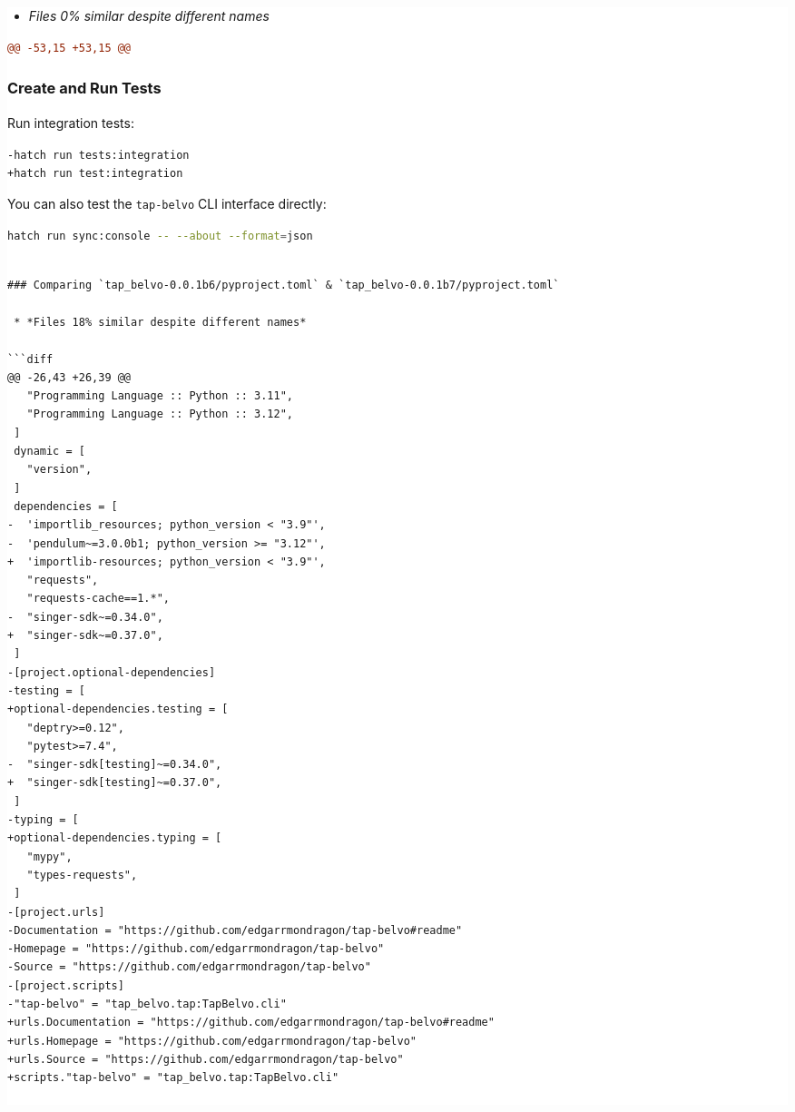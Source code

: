  * *Files 0% similar despite different names*

```diff
@@ -53,15 +53,15 @@
 ```
 
 ### Create and Run Tests
 
 Run integration tests:
 
 ```bash
-hatch run tests:integration
+hatch run test:integration
 ```
 
 You can also test the `tap-belvo` CLI interface directly:
 
 ```bash
 hatch run sync:console -- --about --format=json
 ```
```

### Comparing `tap_belvo-0.0.1b6/pyproject.toml` & `tap_belvo-0.0.1b7/pyproject.toml`

 * *Files 18% similar despite different names*

```diff
@@ -26,43 +26,39 @@
   "Programming Language :: Python :: 3.11",
   "Programming Language :: Python :: 3.12",
 ]
 dynamic = [
   "version",
 ]
 dependencies = [
-  'importlib_resources; python_version < "3.9"',
-  'pendulum~=3.0.0b1; python_version >= "3.12"',
+  'importlib-resources; python_version < "3.9"',
   "requests",
   "requests-cache==1.*",
-  "singer-sdk~=0.34.0",
+  "singer-sdk~=0.37.0",
 ]
-[project.optional-dependencies]
-testing = [
+optional-dependencies.testing = [
   "deptry>=0.12",
   "pytest>=7.4",
-  "singer-sdk[testing]~=0.34.0",
+  "singer-sdk[testing]~=0.37.0",
 ]
-typing = [
+optional-dependencies.typing = [
   "mypy",
   "types-requests",
 ]
-[project.urls]
-Documentation = "https://github.com/edgarrmondragon/tap-belvo#readme"
-Homepage = "https://github.com/edgarrmondragon/tap-belvo"
-Source = "https://github.com/edgarrmondragon/tap-belvo"
-[project.scripts]
-"tap-belvo" = "tap_belvo.tap:TapBelvo.cli"
+urls.Documentation = "https://github.com/edgarrmondragon/tap-belvo#readme"
+urls.Homepage = "https://github.com/edgarrmondragon/tap-belvo"
+urls.Source = "https://github.com/edgarrmondragon/tap-belvo"
+scripts."tap-belvo" = "tap_belvo.tap:TapBelvo.cli"
 
```